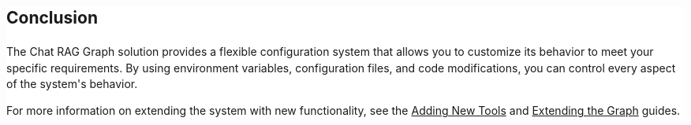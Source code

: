 ## Conclusion

The Chat RAG Graph solution provides a flexible configuration system that allows you to customize its behavior to meet your specific requirements. By using environment variables, configuration files, and code modifications, you can control every aspect of the system's behavior.

For more information on extending the system with new functionality, see the [Adding New Tools](./adding-tools.md) and [Extending the Graph](./extending-graph.md) guides.
